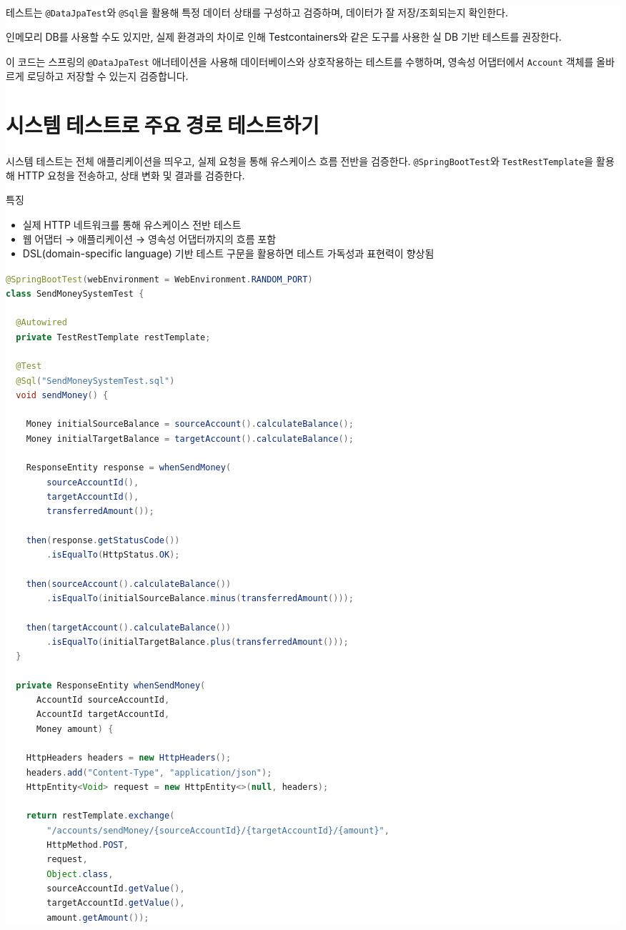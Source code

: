 테스트는 `@DataJpaTest`와 `@Sql`을 활용해 특정 데이터 상태를 구성하고 검증하며, 데이터가 잘 저장/조회되는지 확인한다. 

인메모리 DB를 사용할 수도 있지만, 실제 환경과의 차이로 인해 Testcontainers와 같은 도구를 사용한 실 DB 기반 테스트를 권장한다.

이 코드는 스프링의 `@DataJpaTest` 애너테이션을 사용해 데이터베이스와 상호작용하는 테스트를 수행하며, 영속성 어댑터에서 `Account` 객체를 올바르게 로딩하고 저장할 수 있는지 검증합니다.

# 시스템 테스트로 주요 경로 테스트하기



시스템 테스트는 전체 애플리케이션을 띄우고, 실제 요청을 통해 유스케이스 흐름 전반을 검증한다. `@SpringBootTest`와 `TestRestTemplate`을 활용해 HTTP 요청을 전송하고, 상태 변화 및 결과를 검증한다.

특징

- 실제 HTTP 네트워크를 통해 유스케이스 전반 테스트
- 웹 어댑터 → 애플리케이션 → 영속성 어댑터까지의 흐름 포함
- DSL(domain-specific language) 기반 테스트 구문을 활용하면 테스트 가독성과 표현력이 향상됨

```java
@SpringBootTest(webEnvironment = WebEnvironment.RANDOM_PORT)
class SendMoneySystemTest {

  @Autowired
  private TestRestTemplate restTemplate;

  @Test
  @Sql("SendMoneySystemTest.sql")
  void sendMoney() {

    Money initialSourceBalance = sourceAccount().calculateBalance();
    Money initialTargetBalance = targetAccount().calculateBalance();

    ResponseEntity response = whenSendMoney(
        sourceAccountId(),
        targetAccountId(),
        transferredAmount());

    then(response.getStatusCode())
        .isEqualTo(HttpStatus.OK);

    then(sourceAccount().calculateBalance())
        .isEqualTo(initialSourceBalance.minus(transferredAmount()));

    then(targetAccount().calculateBalance())
        .isEqualTo(initialTargetBalance.plus(transferredAmount()));
  }

  private ResponseEntity whenSendMoney(
      AccountId sourceAccountId,
      AccountId targetAccountId,
      Money amount) {

    HttpHeaders headers = new HttpHeaders();
    headers.add("Content-Type", "application/json");
    HttpEntity<Void> request = new HttpEntity<>(null, headers);

    return restTemplate.exchange(
        "/accounts/sendMoney/{sourceAccountId}/{targetAccountId}/{amount}",
        HttpMethod.POST,
        request,
        Object.class,
        sourceAccountId.getValue(),
        targetAccountId.getValue(),
        amount.getAmount());
```